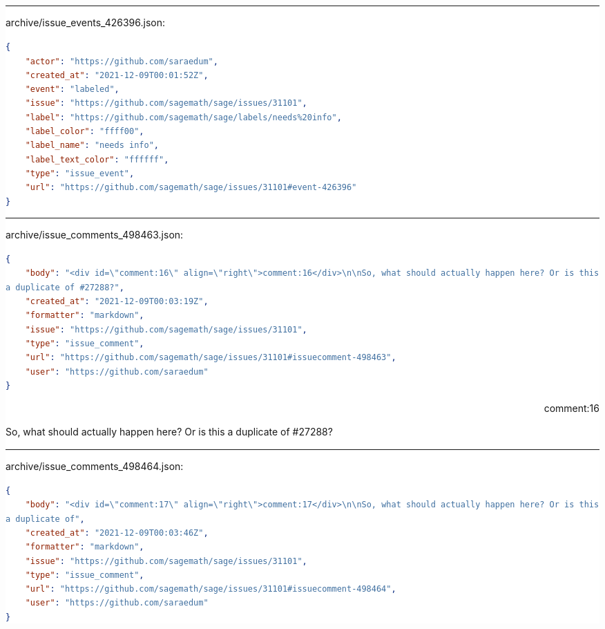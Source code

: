 

---

archive/issue_events_426396.json:
```json
{
    "actor": "https://github.com/saraedum",
    "created_at": "2021-12-09T00:01:52Z",
    "event": "labeled",
    "issue": "https://github.com/sagemath/sage/issues/31101",
    "label": "https://github.com/sagemath/sage/labels/needs%20info",
    "label_color": "ffff00",
    "label_name": "needs info",
    "label_text_color": "ffffff",
    "type": "issue_event",
    "url": "https://github.com/sagemath/sage/issues/31101#event-426396"
}
```



---

archive/issue_comments_498463.json:
```json
{
    "body": "<div id=\"comment:16\" align=\"right\">comment:16</div>\n\nSo, what should actually happen here? Or is this a duplicate of #27288?",
    "created_at": "2021-12-09T00:03:19Z",
    "formatter": "markdown",
    "issue": "https://github.com/sagemath/sage/issues/31101",
    "type": "issue_comment",
    "url": "https://github.com/sagemath/sage/issues/31101#issuecomment-498463",
    "user": "https://github.com/saraedum"
}
```

<div id="comment:16" align="right">comment:16</div>

So, what should actually happen here? Or is this a duplicate of #27288?



---

archive/issue_comments_498464.json:
```json
{
    "body": "<div id=\"comment:17\" align=\"right\">comment:17</div>\n\nSo, what should actually happen here? Or is this a duplicate of",
    "created_at": "2021-12-09T00:03:46Z",
    "formatter": "markdown",
    "issue": "https://github.com/sagemath/sage/issues/31101",
    "type": "issue_comment",
    "url": "https://github.com/sagemath/sage/issues/31101#issuecomment-498464",
    "user": "https://github.com/saraedum"
}
```
